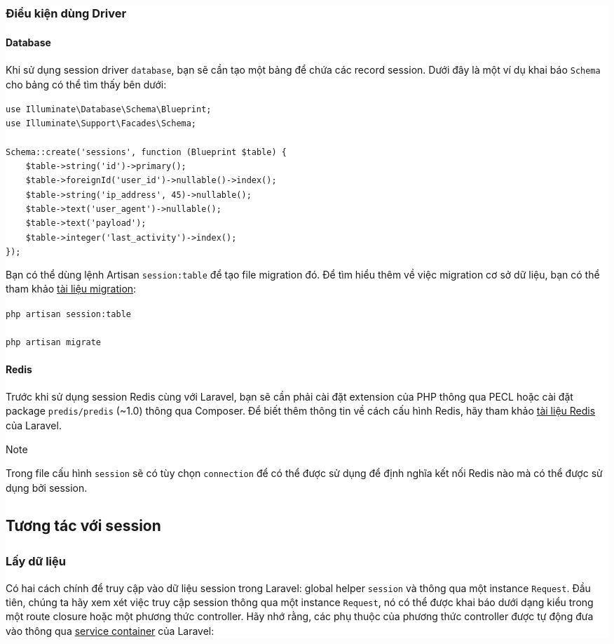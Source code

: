 <a name="driver-prerequisites"></a>
### Điều kiện dùng Driver

<a name="database"></a>
#### Database

Khi sử dụng session driver `database`, bạn sẽ cần tạo một bảng để chứa các record session. Dưới đây là một ví dụ khai báo `Schema` cho bảng có thể tìm thấy bên dưới:

    use Illuminate\Database\Schema\Blueprint;
    use Illuminate\Support\Facades\Schema;

    Schema::create('sessions', function (Blueprint $table) {
        $table->string('id')->primary();
        $table->foreignId('user_id')->nullable()->index();
        $table->string('ip_address', 45)->nullable();
        $table->text('user_agent')->nullable();
        $table->text('payload');
        $table->integer('last_activity')->index();
    });

Bạn có thể dùng lệnh Artisan `session:table` để tạo file migration đó. Để tìm hiểu thêm về việc migration cơ sở dữ liệu, bạn có thể tham khảo [tài liệu migration](/docs/{{version}}/migrations):

```shell
php artisan session:table

php artisan migrate
```

<a name="redis"></a>
#### Redis

Trước khi sử dụng session Redis cùng với Laravel, bạn sẽ cần phải cài đặt extension của PHP thông qua PECL hoặc cài đặt package `predis/predis` (~1.0) thông qua Composer. Để biết thêm thông tin về cách cấu hình Redis, hãy tham khảo [tài liệu Redis](/docs/{{version}}/redis#configuration) của Laravel.

> [!NOTE]
> Trong file cấu hình `session` sẽ có tùy chọn `connection` để có thể được sử dụng để định nghĩa kết nối Redis nào mà có thể được sử dụng bởi session.

<a name="interacting-with-the-session"></a>
## Tương tác với session

<a name="retrieving-data"></a>
### Lấy dữ liệu

Có hai cách chính để truy cập vào dữ liệu session trong Laravel: global helper `session` và thông qua một instance `Request`. Đầu tiên, chúng ta hãy xem xét việc truy cập session thông qua một instance `Request`, nó có thể được khai báo dưới dạng kiểu trong một route closure hoặc một phương thức controller. Hãy nhớ rằng, các phụ thuộc của phương thức controller được tự động đưa vào thông qua [service container](/docs/{{version}}/container) của Laravel:
